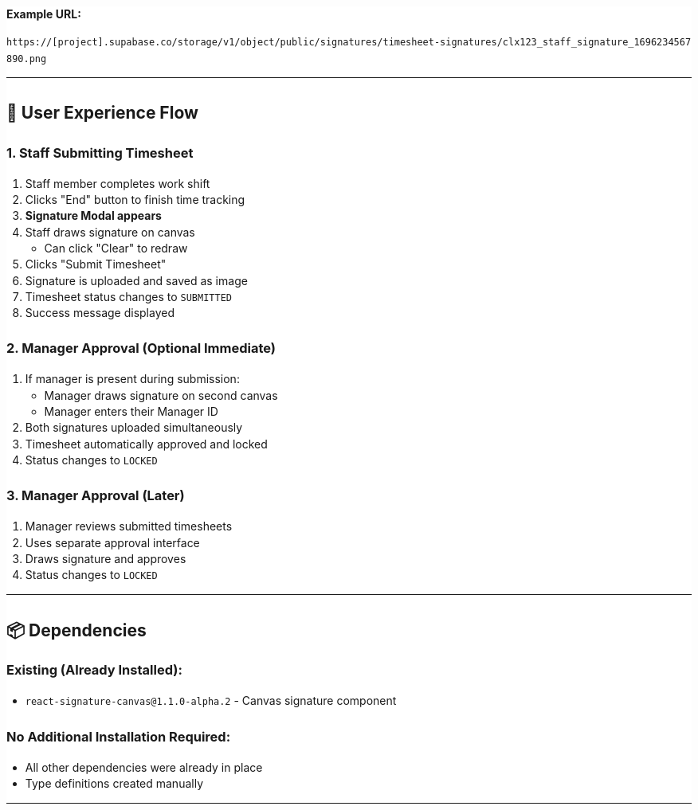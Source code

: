 **Example URL:**
```
https://[project].supabase.co/storage/v1/object/public/signatures/timesheet-signatures/clx123_staff_signature_1696234567890.png
```

---

## 🎯 User Experience Flow

### 1. Staff Submitting Timesheet

1. Staff member completes work shift
2. Clicks "End" button to finish time tracking
3. **Signature Modal appears**
4. Staff draws signature on canvas
   - Can click "Clear" to redraw
5. Clicks "Submit Timesheet"
6. Signature is uploaded and saved as image
7. Timesheet status changes to `SUBMITTED`
8. Success message displayed

### 2. Manager Approval (Optional Immediate)

1. If manager is present during submission:
   - Manager draws signature on second canvas
   - Manager enters their Manager ID
2. Both signatures uploaded simultaneously
3. Timesheet automatically approved and locked
4. Status changes to `LOCKED`

### 3. Manager Approval (Later)

1. Manager reviews submitted timesheets
2. Uses separate approval interface
3. Draws signature and approves
4. Status changes to `LOCKED`

---

## 📦 Dependencies

### Existing (Already Installed):
- `react-signature-canvas@1.1.0-alpha.2` - Canvas signature component

### No Additional Installation Required:
- All other dependencies were already in place
- Type definitions created manually

---
